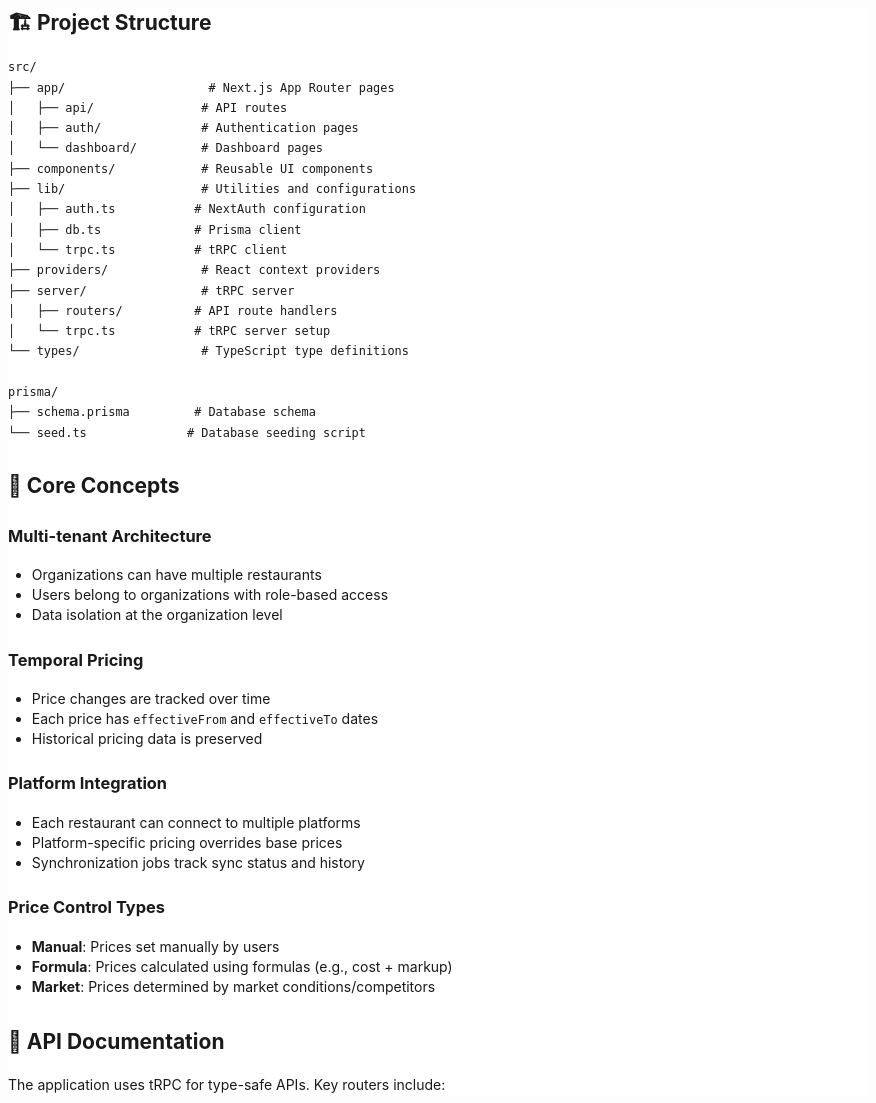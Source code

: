 ## 🏗 Project Structure

```
src/
├── app/                    # Next.js App Router pages
│   ├── api/               # API routes
│   ├── auth/              # Authentication pages
│   └── dashboard/         # Dashboard pages
├── components/            # Reusable UI components
├── lib/                   # Utilities and configurations
│   ├── auth.ts           # NextAuth configuration
│   ├── db.ts             # Prisma client
│   └── trpc.ts           # tRPC client
├── providers/             # React context providers
├── server/                # tRPC server
│   ├── routers/          # API route handlers
│   └── trpc.ts           # tRPC server setup
└── types/                 # TypeScript type definitions

prisma/
├── schema.prisma         # Database schema
└── seed.ts              # Database seeding script
```

## 🔑 Core Concepts

### Multi-tenant Architecture
- Organizations can have multiple restaurants
- Users belong to organizations with role-based access
- Data isolation at the organization level

### Temporal Pricing
- Price changes are tracked over time
- Each price has `effectiveFrom` and `effectiveTo` dates
- Historical pricing data is preserved

### Platform Integration
- Each restaurant can connect to multiple platforms
- Platform-specific pricing overrides base prices
- Synchronization jobs track sync status and history

### Price Control Types
- **Manual**: Prices set manually by users
- **Formula**: Prices calculated using formulas (e.g., cost + markup)
- **Market**: Prices determined by market conditions/competitors

## 🔌 API Documentation

The application uses tRPC for type-safe APIs. Key routers include:
